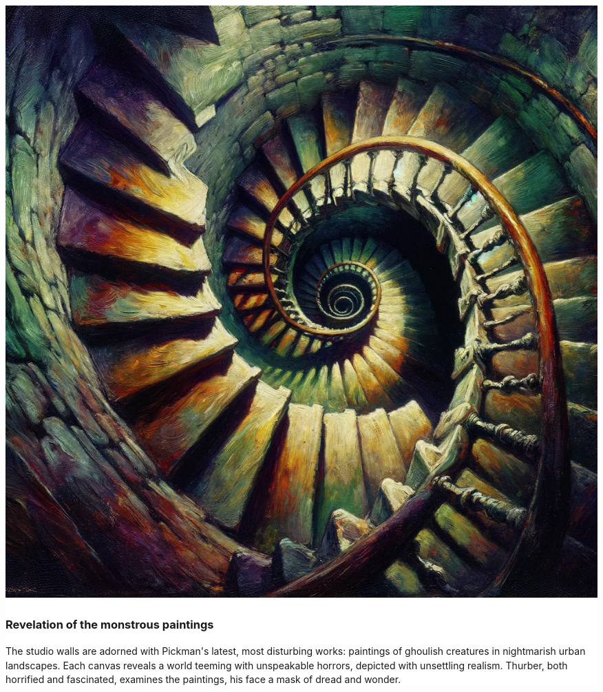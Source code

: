 ![scene](scene4b.webp)

### Revelation of the monstrous paintings

The studio walls are adorned with Pickman's latest, most disturbing works: paintings of ghoulish creatures in nightmarish urban landscapes. Each canvas reveals a world teeming with unspeakable horrors, depicted with unsettling realism. Thurber, both horrified and fascinated, examines the paintings, his face a mask of dread and wonder.
